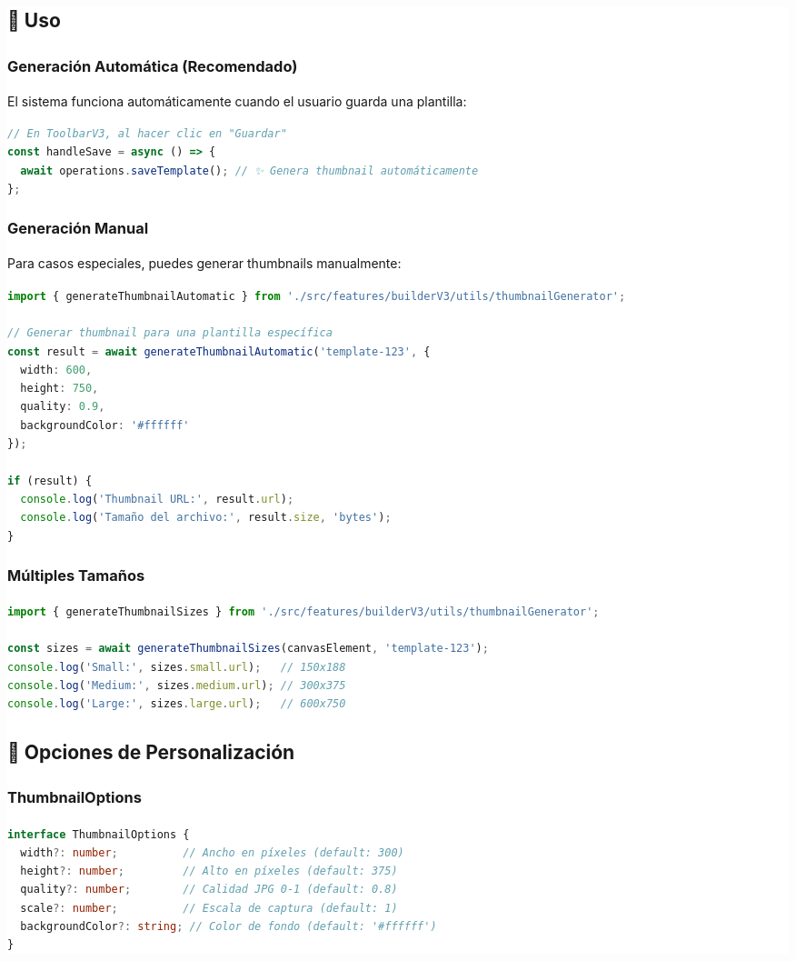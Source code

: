## 📖 Uso

### Generación Automática (Recomendado)
El sistema funciona automáticamente cuando el usuario guarda una plantilla:

```typescript
// En ToolbarV3, al hacer clic en "Guardar"
const handleSave = async () => {
  await operations.saveTemplate(); // ✨ Genera thumbnail automáticamente
};
```

### Generación Manual
Para casos especiales, puedes generar thumbnails manualmente:

```typescript
import { generateThumbnailAutomatic } from './src/features/builderV3/utils/thumbnailGenerator';

// Generar thumbnail para una plantilla específica
const result = await generateThumbnailAutomatic('template-123', {
  width: 600,
  height: 750,
  quality: 0.9,
  backgroundColor: '#ffffff'
});

if (result) {
  console.log('Thumbnail URL:', result.url);
  console.log('Tamaño del archivo:', result.size, 'bytes');
}
```

### Múltiples Tamaños
```typescript
import { generateThumbnailSizes } from './src/features/builderV3/utils/thumbnailGenerator';

const sizes = await generateThumbnailSizes(canvasElement, 'template-123');
console.log('Small:', sizes.small.url);   // 150x188
console.log('Medium:', sizes.medium.url); // 300x375
console.log('Large:', sizes.large.url);   // 600x750
```

## 🎨 Opciones de Personalización

### ThumbnailOptions
```typescript
interface ThumbnailOptions {
  width?: number;          // Ancho en píxeles (default: 300)
  height?: number;         // Alto en píxeles (default: 375)
  quality?: number;        // Calidad JPG 0-1 (default: 0.8)
  scale?: number;          // Escala de captura (default: 1)
  backgroundColor?: string; // Color de fondo (default: '#ffffff')
}
```
